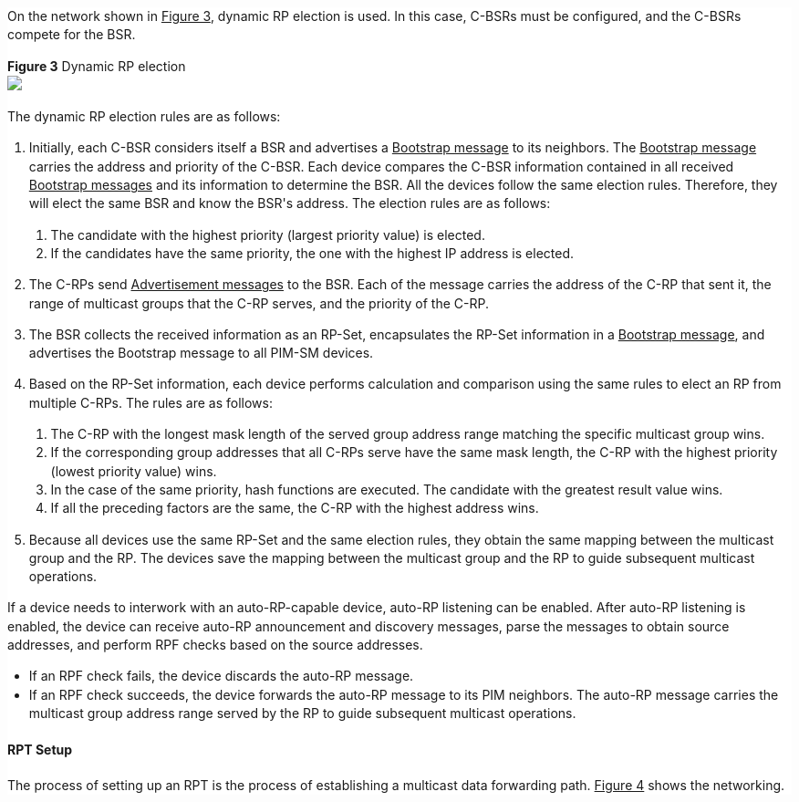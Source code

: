 On the network shown in [Figure 3](#EN-US_CONCEPT_0000001538765142__fig_dc_vrp_multicast_feature_300103), dynamic RP election is used. In this case, C-BSRs must be configured, and the C-BSRs compete for the BSR.

**Figure 3** Dynamic RP election  
![](figure/en-us_image_0000001538765246.png)

The dynamic RP election rules are as follows:

1. Initially, each C-BSR considers itself a BSR and advertises a [Bootstrap message](vrp_ipv6pim_cfg_0005.html#EN-US_CONCEPT_0000001589284989__section_dc_vrp_multicast_feature_300506) to its neighbors. The [Bootstrap message](vrp_ipv6pim_cfg_0005.html#EN-US_CONCEPT_0000001589284989__section_dc_vrp_multicast_feature_300506) carries the address and priority of the C-BSR. Each device compares the C-BSR information contained in all received [Bootstrap messages](vrp_ipv6pim_cfg_0005.html#EN-US_CONCEPT_0000001589284989__section_dc_vrp_multicast_feature_300506) and its information to determine the BSR. All the devices follow the same election rules. Therefore, they will elect the same BSR and know the BSR's address. The election rules are as follows:
   
   1. The candidate with the highest priority (largest priority value) is elected.
   2. If the candidates have the same priority, the one with the highest IP address is elected.
2. The C-RPs send [Advertisement messages](vrp_ipv6pim_cfg_0005.html#EN-US_CONCEPT_0000001589284989__section_dc_vrp_multicast_feature_300510) to the BSR. Each of the message carries the address of the C-RP that sent it, the range of multicast groups that the C-RP serves, and the priority of the C-RP.
3. The BSR collects the received information as an RP-Set, encapsulates the RP-Set information in a [Bootstrap message](vrp_ipv6pim_cfg_0005.html#EN-US_CONCEPT_0000001589284989__section_dc_vrp_multicast_feature_300506), and advertises the Bootstrap message to all PIM-SM devices.
4. Based on the RP-Set information, each device performs calculation and comparison using the same rules to elect an RP from multiple C-RPs. The rules are as follows:
   1. The C-RP with the longest mask length of the served group address range matching the specific multicast group wins.
   2. If the corresponding group addresses that all C-RPs serve have the same mask length, the C-RP with the highest priority (lowest priority value) wins.
   3. In the case of the same priority, hash functions are executed. The candidate with the greatest result value wins.
   4. If all the preceding factors are the same, the C-RP with the highest address wins.
5. Because all devices use the same RP-Set and the same election rules, they obtain the same mapping between the multicast group and the RP. The devices save the mapping between the multicast group and the RP to guide subsequent multicast operations.

If a device needs to interwork with an auto-RP-capable device, auto-RP listening can be enabled. After auto-RP listening is enabled, the device can receive auto-RP announcement and discovery messages, parse the messages to obtain source addresses, and perform RPF checks based on the source addresses.

* If an RPF check fails, the device discards the auto-RP message.
* If an RPF check succeeds, the device forwards the auto-RP message to its PIM neighbors. The auto-RP message carries the multicast group address range served by the RP to guide subsequent multicast operations.

#### RPT Setup

The process of setting up an RPT is the process of establishing a multicast data forwarding path. [Figure 4](#EN-US_CONCEPT_0000001538765142__fig_dc_vrp_multicast_feature_300101) shows the networking.
